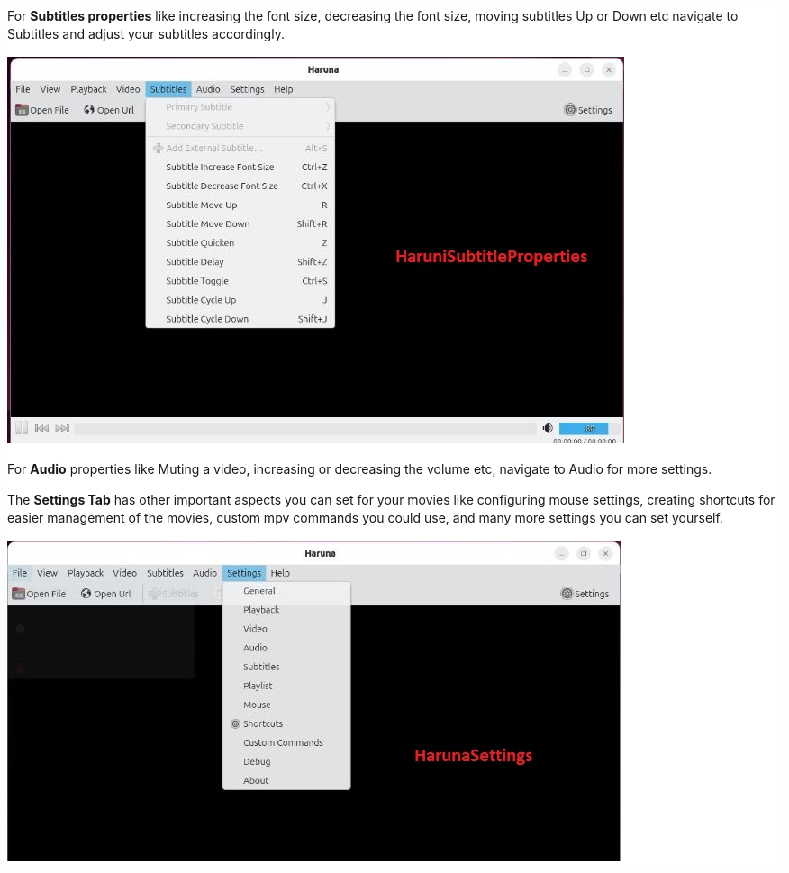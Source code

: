 For **Subtitles properties** like increasing the font size, decreasing the font size, moving subtitles Up or Down etc navigate to Subtitles and adjust your subtitles accordingly.

![HaruniSubtitleProperties.JPG](./Images/HarunaImages/HaruniSubtitleProperties.JPG)

For **Audio** properties like Muting a video, increasing or decreasing the volume etc, navigate to Audio for more settings.

The **Settings Tab** has other important aspects you can set for your movies like configuring mouse settings, creating shortcuts for easier management of the movies, custom mpv commands you could use, and many more settings you can set yourself.

![HarunaSettings.JPG](./Images/HarunaImages/HarunaSettings.JPG)
